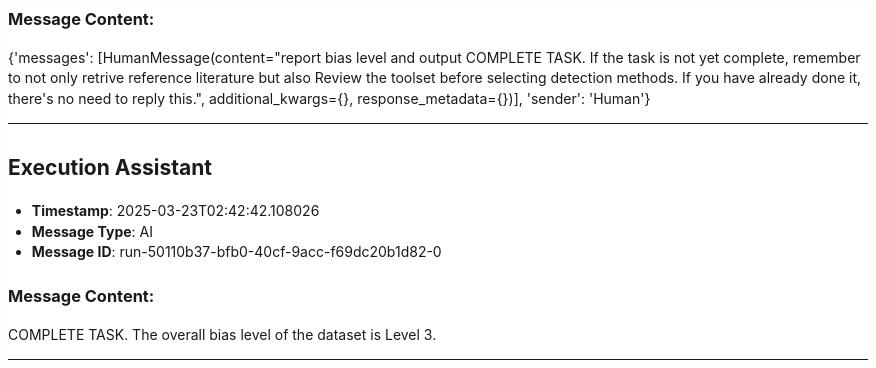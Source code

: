 ### Message Content:

{'messages': [HumanMessage(content="report bias level and output COMPLETE TASK. If the task is not yet complete, remember to not only retrive reference literature but also Review the toolset before selecting detection methods. If you have already done it, there's no need to reply this.", additional_kwargs={}, response_metadata={})], 'sender': 'Human'}


---

## Execution Assistant
- **Timestamp**: 2025-03-23T02:42:42.108026
- **Message Type**: AI
- **Message ID**: run-50110b37-bfb0-40cf-9acc-f69dc20b1d82-0

### Message Content:

COMPLETE TASK.
The overall bias level of the dataset is Level 3.


---

